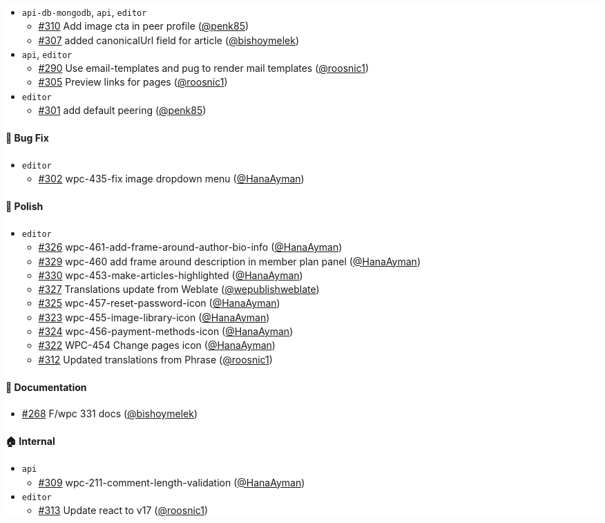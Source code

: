 * `api-db-mongodb`, `api`, `editor`
    * [#310](https://github.com/wepublish/wepublish/pull/310) Add image cta in peer
      profile ([@penk85](https://github.com/penk85))
    * [#307](https://github.com/wepublish/wepublish/pull/307) added canonicalUrl field for
      article ([@bishoymelek](https://github.com/bishoymelek))
* `api`, `editor`
    * [#290](https://github.com/wepublish/wepublish/pull/290) Use email-templates and pug to render mail
      templates ([@roosnic1](https://github.com/roosnic1))
    * [#305](https://github.com/wepublish/wepublish/pull/305) Preview links for
      pages ([@roosnic1](https://github.com/roosnic1))
* `editor`
    * [#301](https://github.com/wepublish/wepublish/pull/301) add default peering ([@penk85](https://github.com/penk85))

#### :bug: Bug Fix

* `editor`
    * [#302](https://github.com/wepublish/wepublish/pull/302) wpc-435-fix image dropdown
      menu ([@HanaAyman](https://github.com/HanaAyman))

#### :nail_care: Polish

* `editor`
    * [#326](https://github.com/wepublish/wepublish/pull/326)
      wpc-461-add-frame-around-author-bio-info ([@HanaAyman](https://github.com/HanaAyman))
    * [#329](https://github.com/wepublish/wepublish/pull/329) wpc-460 add frame around description in member plan
      panel  ([@HanaAyman](https://github.com/HanaAyman))
    * [#330](https://github.com/wepublish/wepublish/pull/330)
      wpc-453-make-articles-highlighted ([@HanaAyman](https://github.com/HanaAyman))
    * [#327](https://github.com/wepublish/wepublish/pull/327) Translations update from
      Weblate ([@wepublishweblate](https://github.com/wepublishweblate))
    * [#325](https://github.com/wepublish/wepublish/pull/325)
      wpc-457-reset-password-icon ([@HanaAyman](https://github.com/HanaAyman))
    * [#323](https://github.com/wepublish/wepublish/pull/323)
      wpc-455-image-library-icon ([@HanaAyman](https://github.com/HanaAyman))
    * [#324](https://github.com/wepublish/wepublish/pull/324)
      wpc-456-payment-methods-icon ([@HanaAyman](https://github.com/HanaAyman))
    * [#322](https://github.com/wepublish/wepublish/pull/322) WPC-454 Change pages
      icon  ([@HanaAyman](https://github.com/HanaAyman))
    * [#312](https://github.com/wepublish/wepublish/pull/312) Updated translations from
      Phrase ([@roosnic1](https://github.com/roosnic1))

#### :memo: Documentation

* [#268](https://github.com/wepublish/wepublish/pull/268) F/wpc 331
  docs ([@bishoymelek](https://github.com/bishoymelek))

#### :house: Internal

* `api`
    * [#309](https://github.com/wepublish/wepublish/pull/309)
      wpc-211-comment-length-validation ([@HanaAyman](https://github.com/HanaAyman))
* `editor`
    * [#313](https://github.com/wepublish/wepublish/pull/313) Update react to
      v17 ([@roosnic1](https://github.com/roosnic1))
